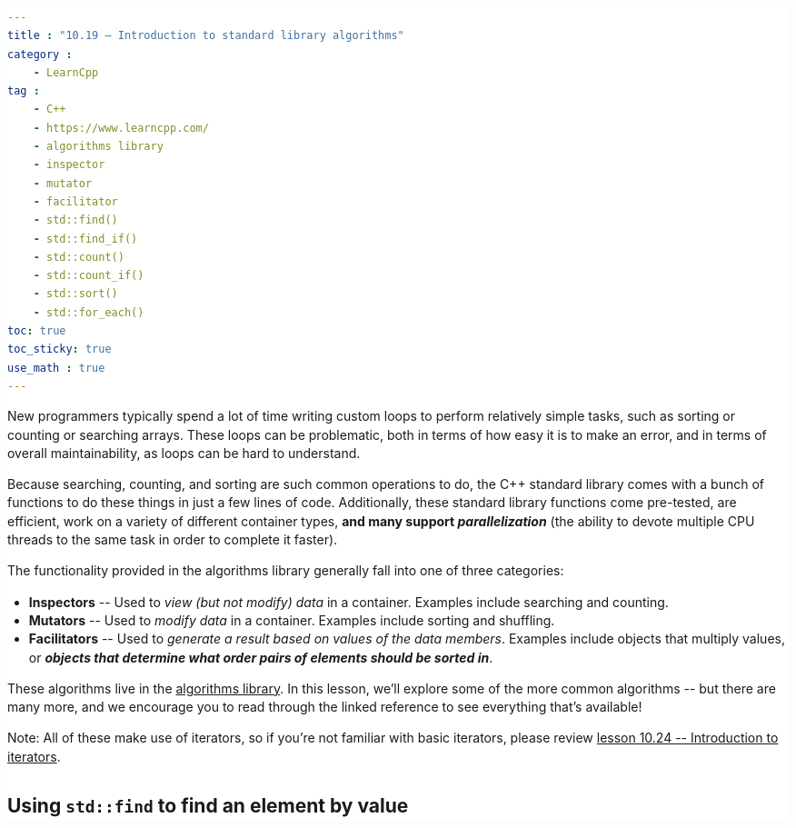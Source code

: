 ```yaml
---
title : "10.19 — Introduction to standard library algorithms"
category :
    - LearnCpp
tag : 
    - C++
    - https://www.learncpp.com/
    - algorithms library
    - inspector
    - mutator
    - facilitator
    - std::find()
    - std::find_if()
    - std::count()
    - std::count_if()
    - std::sort()
    - std::for_each()
toc: true  
toc_sticky: true 
use_math : true
---
```



New programmers typically spend a lot of time writing custom loops to perform relatively simple tasks, such as sorting or counting or searching arrays. These loops can be problematic, both in terms of how easy it is to make an error, and in terms of overall maintainability, as loops can be hard to understand.

Because searching, counting, and sorting are such common operations to do, the C++ standard library comes with a bunch of functions to do these things in just a few lines of code. Additionally, these standard library functions come pre-tested, are efficient, work on a variety of different container types, **and many support *parallelization*** (the ability to devote multiple CPU threads to the same task in order to complete it faster).

The functionality provided in the algorithms library generally fall into one of three categories:

- **Inspectors** -- Used to *view (but not modify) data* in a container. Examples include searching and counting.
- **Mutators** -- Used to *modify data* in a container. Examples include sorting and shuffling.
- **Facilitators** -- Used to *generate a result based on values of the data members*. Examples include objects that multiply values, or ***objects that determine what order pairs of elements should be sorted in***.

These algorithms live in the [algorithms library](https://en.cppreference.com/w/cpp/algorithm). In this lesson, we’ll explore some of the more common algorithms -- but there are many more, and we encourage you to read through the linked reference to see everything that’s available!

Note: All of these make use of iterators, so if you’re not familiar with basic iterators, please review [lesson 10.24 -- Introduction to iterators](https://www.learncpp.com/cpp-tutorial/introduction-to-iterators/).


## Using `std::find` to find an element by value
